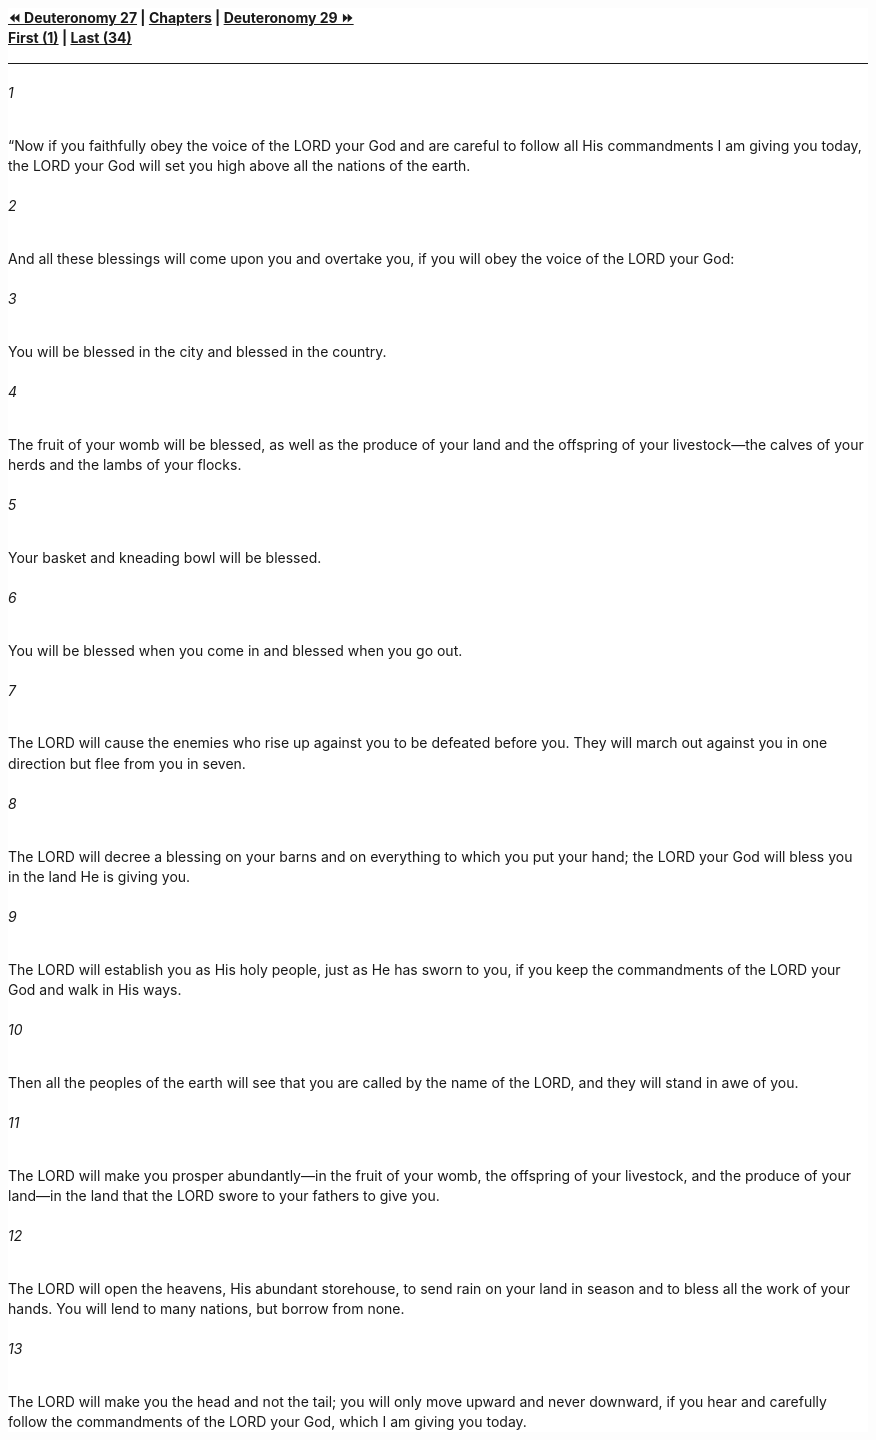   
**[⏪ Deuteronomy 27](./Deuteronomy%2027.md) | [Chapters](./_index.md) | [Deuteronomy 29 ⏩](./Deuteronomy%2029.md)**  
**[First (1)](./Deuteronomy%201.md) | [Last (34)](./Deuteronomy%2034.md)**  
  
---  
  
###### 1  
“Now if you faithfully obey the voice of the LORD your God and are careful to follow all His commandments I am giving you today, the LORD your God will set you high above all the nations of the earth.  
  
###### 2  
And all these blessings will come upon you and overtake you, if you will obey the voice of the LORD your God:  
  
###### 3  
You will be blessed in the city and blessed in the country.  
  
###### 4  
The fruit of your womb will be blessed, as well as the produce of your land and the offspring of your livestock—the calves of your herds and the lambs of your flocks.  
  
###### 5  
Your basket and kneading bowl will be blessed.  
  
###### 6  
You will be blessed when you come in and blessed when you go out.  
  
###### 7  
The LORD will cause the enemies who rise up against you to be defeated before you. They will march out against you in one direction but flee from you in seven.  
  
###### 8  
The LORD will decree a blessing on your barns and on everything to which you put your hand; the LORD your God will bless you in the land He is giving you.  
  
###### 9  
The LORD will establish you as His holy people, just as He has sworn to you, if you keep the commandments of the LORD your God and walk in His ways.  
  
###### 10  
Then all the peoples of the earth will see that you are called by the name of the LORD, and they will stand in awe of you.  
  
###### 11  
The LORD will make you prosper abundantly—in the fruit of your womb, the offspring of your livestock, and the produce of your land—in the land that the LORD swore to your fathers to give you.  
  
###### 12  
The LORD will open the heavens, His abundant storehouse, to send rain on your land in season and to bless all the work of your hands. You will lend to many nations, but borrow from none.  
  
###### 13  
The LORD will make you the head and not the tail; you will only move upward and never downward, if you hear and carefully follow the commandments of the LORD your God, which I am giving you today.  
  